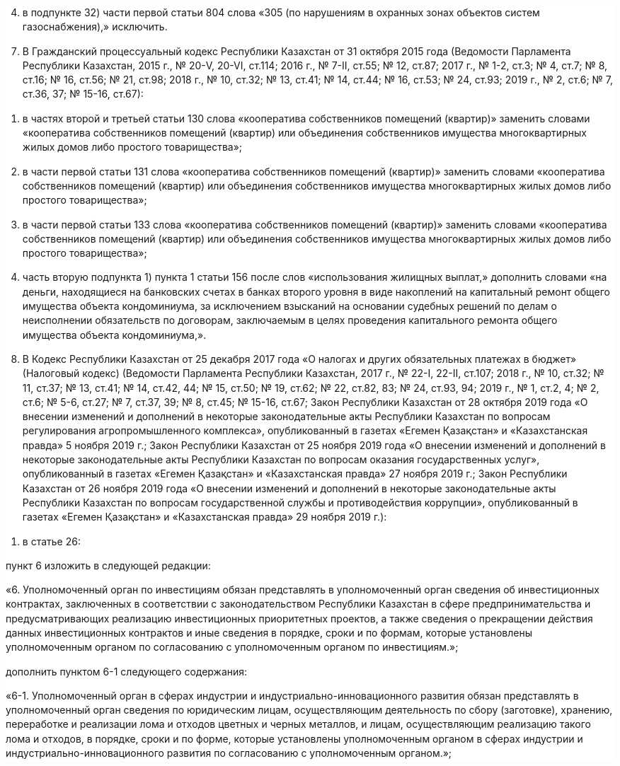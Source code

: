 4) в подпункте 32) части первой статьи 804 слова «305 (по нарушениям в охранных зонах объектов систем газоснабжения),» исключить.

7. В Гражданский процессуальный кодекс Республики Казахстан от 31 октября 2015 года (Ведомости Парламента Республики Казахстан, 2015 г., № 20-V, 20-VI, ст.114; 2016 г., № 7-II, ст.55; № 12, ст.87; 2017 г., № 1-2, ст.3; № 4, ст.7; № 8, ст.16; № 16, ст.56; № 21, ст.98; 2018 г., № 10, ст.32; № 13, ст.41; № 14, ст.44; № 16, ст.53; № 24, ст.93; 2019 г., № 2, ст.6; № 7, ст.36, 37; № 15-16, ст.67):

1) в частях второй и третьей статьи 130 слова «кооператива собственников помещений (квартир)» заменить словами «кооператива собственников помещений (квартир) или объединения собственников имущества многоквартирных жилых домов либо простого товарищества»;

2) в части первой статьи 131 слова «кооператива собственников помещений (квартир)» заменить словами «кооператива собственников помещений (квартир) или объединения собственников имущества многоквартирных жилых домов либо простого товарищества»;

3) в части первой статьи 133 слова «кооператива собственников помещений (квартир)» заменить словами «кооператива собственников помещений (квартир) или объединения собственников имущества многоквартирных жилых домов либо простого товарищества»;

4) часть вторую подпункта 1) пункта 1 статьи 156 после слов «использования жилищных выплат,» дополнить словами «на деньги, находящиеся на банковских счетах в банках второго уровня в виде накоплений на капитальный ремонт общего имущества объекта кондоминиума, за исключением взысканий на основании судебных решений по делам о неисполнении обязательств по договорам, заключаемым в целях проведения капитального ремонта общего имущества объекта кондоминиума,».

8. В Кодекс Республики Казахстан от 25 декабря 2017 года «О налогах и других обязательных платежах в бюджет» (Налоговый кодекс) (Ведомости Парламента Республики Казахстан, 2017 г., № 22-I, 22-II, ст.107; 2018 г.,  № 10, ст.32; № 11, ст.37; № 13, ст.41; № 14, ст.42, 44; № 15, ст.50; № 19, ст.62; № 22, ст.82, 83; № 24, ст.93, 94; 2019 г., № 1, ст.2, 4; № 2, ст.6; № 5-6, ст.27; № 7, ст.37, 39; № 8, ст.45; № 15-16, ст.67; Закон Республики Казахстан от 28 октября 2019 года «О внесении изменений и дополнений в некоторые законодательные акты Республики Казахстан по вопросам регулирования агропромышленного комплекса», опубликованный в газетах «Егемен Қазақстан» и «Казахстанская правда» 5 ноября 2019 г.; Закон Республики Казахстан от 25 ноября 2019 года «О внесении изменений и дополнений  в некоторые законодательные акты Республики Казахстан по вопросам оказания государственных услуг», опубликованный в газетах «Егемен Қазақстан» и «Казахстанская правда» 27 ноября 2019 г.; Закон Республики Казахстан от 26 ноября 2019 года «О внесении изменений и дополнений  в некоторые законодательные акты Республики Казахстан по вопросам государственной службы и противодействия коррупции», опубликованный  в газетах «Егемен Қазақстан» и «Казахстанская правда» 29 ноября 2019 г.):

1) в статье 26:

пункт 6 изложить в следующей редакции:

«6. Уполномоченный орган по инвестициям обязан представлять  в уполномоченный орган сведения об инвестиционных контрактах, заключенных в соответствии с законодательством Республики Казахстан  в сфере предпринимательства и предусматривающих реализацию инвестиционных приоритетных проектов, а также сведения о прекращении действия данных инвестиционных контрактов и иные сведения в порядке, сроки и по формам, которые установлены уполномоченным органом  по согласованию с уполномоченным органом по инвестициям.»;

дополнить пунктом 6-1 следующего содержания:

«6-1. Уполномоченный орган в сферах индустрии и  индустриально-инновационного развития обязан представлять  в уполномоченный орган сведения по юридическим лицам, осуществляющим деятельность по сбору (заготовке), хранению, переработке и реализации лома и отходов цветных и черных металлов, и лицам, осуществляющим реализацию такого лома и отходов, в порядке, сроки и по форме,  которые установлены уполномоченным органом в сферах  индустрии и индустриально-инновационного развития по согласованию  с уполномоченным органом.»;
